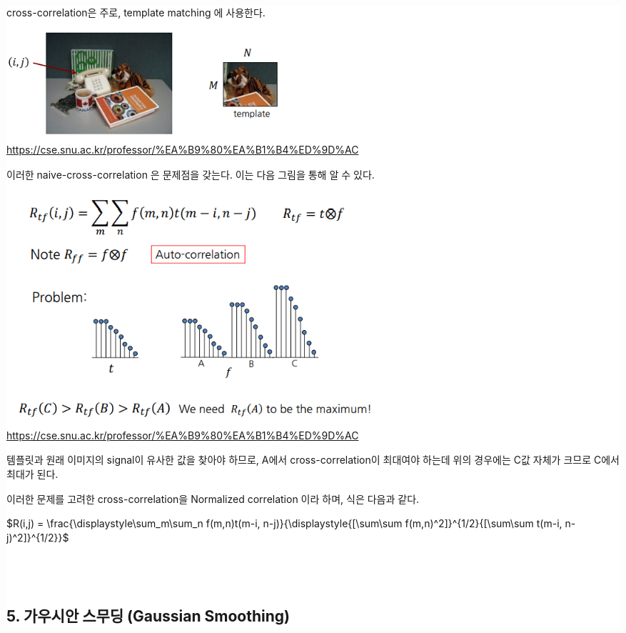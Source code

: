 cross-correlation은 주로, template matching 에 사용한다.

<img src="/assets/images/2022-09-10-image_processing/교차상관-16627511531357.png" alt="교차상관" style="zoom:80%;" /> <br/>
<span style="color: #808080">https://cse.snu.ac.kr/professor/%EA%B9%80%EA%B1%B4%ED%9D%AC</span> 

이러한 naive-cross-correlation 은 문제점을 갖는다. 이는 다음 그림을 통해 알 수 있다. 

<img src="/assets/images/2022-09-10-image_processing/problem_CC.png" alt="problem_CC" style="zoom:80%;" /> <br/>
<span style="color: #808080">https://cse.snu.ac.kr/professor/%EA%B9%80%EA%B1%B4%ED%9D%AC</span>
<br/>

템플릿과 원래 이미지의 signal이 유사한 값을 찾아야 하므로, A에서 cross-correlation이 최대여야 하는데 위의 경우에는 C값 자체가 크므로 C에서 최대가 된다.  <br/>

이러한 문제를 고려한 cross-correlation을 Normalized correlation 이라 하며, 식은 다음과 같다. <br/>

$R(i,j) = \frac{\displaystyle\sum_m\sum_n  f(m,n)t(m-i, n-j)}{\displaystyle{[\sum\sum  f(m,n)^2]}^{1/2}{[\sum\sum  t(m-i, n-j)^2]}^{1/2}}$

<br/>
<br/>

## 5. 가우시안 스무딩 (Gaussian Smoothing)
